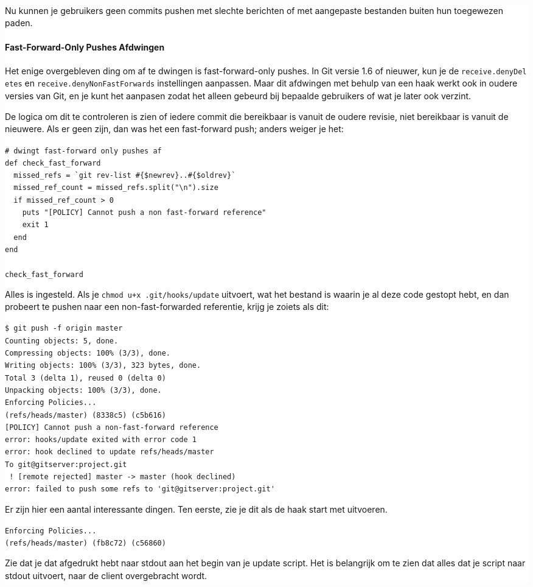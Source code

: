 Nu kunnen je gebruikers geen commits pushen met slechte berichten of met aangepaste bestanden buiten hun toegewezen paden.

#### Fast-Forward-Only Pushes Afdwingen ####

Het enige overgebleven ding om af te dwingen is fast-forward-only pushes. In Git versie 1.6 of nieuwer, kun je de `receive.denyDeletes` en `receive.denyNonFastForwards` instellingen aanpassen. Maar dit afdwingen met behulp van een haak werkt ook in oudere versies van Git, en je kunt het aanpasen zodat het alleen gebeurd bij bepaalde gebruikers of wat je later ook verzint.

De logica om dit te controleren is zien of iedere commit die bereikbaar is vanuit de oudere revisie, niet bereikbaar is vanuit de nieuwere. Als er geen zijn, dan was het een fast-forward push; anders weiger je het:

	# dwingt fast-forward only pushes af
	def check_fast_forward
	  missed_refs = `git rev-list #{$newrev}..#{$oldrev}`
	  missed_ref_count = missed_refs.split("\n").size
	  if missed_ref_count > 0
	    puts "[POLICY] Cannot push a non fast-forward reference"
	    exit 1
	  end
	end

	check_fast_forward

Alles is ingesteld. Als je `chmod u+x .git/hooks/update` uitvoert, wat het bestand is waarin je al deze code gestopt hebt, en dan probeert te pushen naar een non-fast-forwarded referentie, krijg je zoiets als dit:


	$ git push -f origin master
	Counting objects: 5, done.
	Compressing objects: 100% (3/3), done.
	Writing objects: 100% (3/3), 323 bytes, done.
	Total 3 (delta 1), reused 0 (delta 0)
	Unpacking objects: 100% (3/3), done.
	Enforcing Policies... 
	(refs/heads/master) (8338c5) (c5b616)
	[POLICY] Cannot push a non-fast-forward reference
	error: hooks/update exited with error code 1
	error: hook declined to update refs/heads/master
	To git@gitserver:project.git
	 ! [remote rejected] master -> master (hook declined)
	error: failed to push some refs to 'git@gitserver:project.git'

Er zijn hier een aantal interessante dingen. Ten eerste, zie je dit als de haak start met uitvoeren.

	Enforcing Policies... 
	(refs/heads/master) (fb8c72) (c56860)

Zie dat je dat afgedrukt hebt naar stdout aan het begin van je update script. Het is belangrijk om te zien dat alles dat je script naar stdout uitvoert, naar de client overgebracht wordt.
